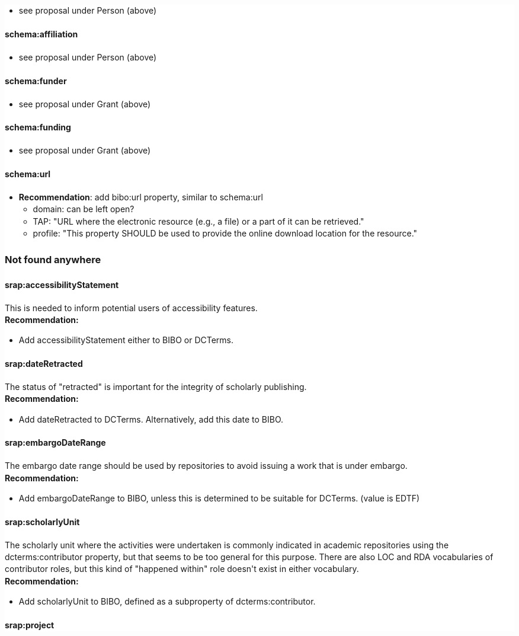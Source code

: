 * see proposal under Person (above)

#### schema:affiliation

* see proposal under Person (above)

#### schema:funder

* see proposal under Grant (above)

#### schema:funding

* see proposal under Grant (above)

#### schema:url

* **Recommendation**: add bibo:url property, similar to schema:url  
  * domain: can be left open?  
  * TAP: "URL where the electronic resource (e.g., a file) or a part of it can be retrieved."  
  * profile: "This property SHOULD be used to provide the online download location for the resource."

### Not found anywhere

#### srap:accessibilityStatement

This is needed to inform potential users of accessibility features.  
**Recommendation:**

* Add accessibilityStatement either to BIBO or DCTerms.

#### srap:dateRetracted

The status of "retracted" is important for the integrity of scholarly publishing.   
**Recommendation:**

* Add dateRetracted to DCTerms. Alternatively, add this date to BIBO.

#### srap:embargoDateRange

The embargo date range should be used by repositories to avoid issuing a work that is under embargo.  
**Recommendation:** 

* Add embargoDateRange to BIBO, unless this is determined to be suitable for DCTerms. (value is EDTF)

#### srap:scholarlyUnit

The scholarly unit where the activities were undertaken is commonly indicated in academic repositories using the dcterms:contributor property, but that seems to be too general for this purpose. There are also LOC and RDA vocabularies of contributor roles, but this kind of "happened within" role doesn't exist in either vocabulary.  
**Recommendation:**

* Add scholarlyUnit to BIBO, defined as a subproperty of dcterms:contributor.

#### srap:project
